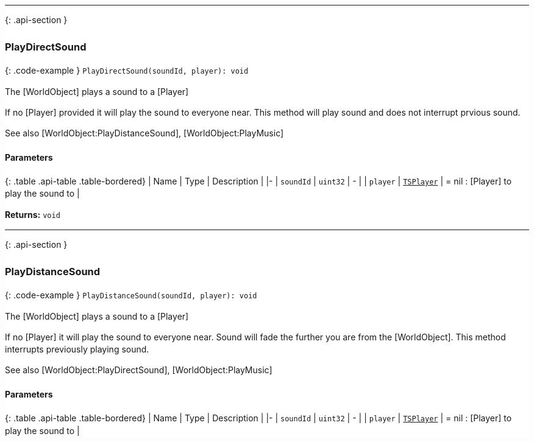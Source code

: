 ___

{: .api-section }
### PlayDirectSound

{: .code-example }
`PlayDirectSound(soundId, player): void`

The [WorldObject] plays a sound to a [Player]

If no [Player] provided it will play the sound to everyone near.
This method will play sound and does not interrupt prvious sound.

See also [WorldObject:PlayDistanceSound], [WorldObject:PlayMusic]

#### Parameters

{: .table .api-table .table-bordered}
| Name | Type | Description |
|-
| `soundId` | `uint32` | - |
| `player` | [`TSPlayer`](TSPlayer) | = nil : [Player] to play the sound to |

**Returns:** 
`void`

___

{: .api-section }
### PlayDistanceSound

{: .code-example }
`PlayDistanceSound(soundId, player): void`

The [WorldObject] plays a sound to a [Player]

If no [Player] it will play the sound to everyone near.
Sound will fade the further you are from the [WorldObject].
This method interrupts previously playing sound.

See also [WorldObject:PlayDirectSound], [WorldObject:PlayMusic]

#### Parameters

{: .table .api-table .table-bordered}
| Name | Type | Description |
|-
| `soundId` | `uint32` | - |
| `player` | [`TSPlayer`](TSPlayer) | = nil : [Player] to play the sound to |
